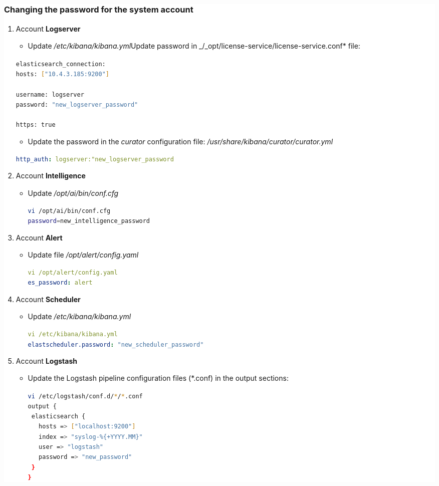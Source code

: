 ### Changing the password for the system account

1. Account **Logserver**

    - Update */etc/kibana/kibana.yml*Update password in _/_opt/license-service/license-service.conf* file:

    ```bash
    elasticsearch_connection:
    hosts: ["10.4.3.185:9200"]
    
    username: logserver
    password: "new_logserver_password"
    
    https: true
    ```

    - Update the password in the *curator* configuration file: */usr/share/kibana/curator/curator.yml*

    ```yml
    http_auth: logserver:"new_logserver_password
    ```

2. Account **Intelligence**

   - Update */opt/ai/bin/conf.cfg*

     ```bash
     vi /opt/ai/bin/conf.cfg
     password=new_intelligence_password
     ```

3. Account **Alert**

   - Update file */opt/alert/config.yaml*

     ```yaml
     vi /opt/alert/config.yaml
     es_password: alert
     ```

4. Account **Scheduler**

   - Update */etc/kibana/kibana.yml*

     ```yml
     vi /etc/kibana/kibana.yml
     elastscheduler.password: "new_scheduler_password"
     ```

5. Account **Logstash**

   - Update the Logstash pipeline configuration files (*.conf) in the output sections:

     ```bash
     vi /etc/logstash/conf.d/*/*.conf
     output {
      elasticsearch {
        hosts => ["localhost:9200"]
        index => "syslog-%{+YYYY.MM}"
        user => "logstash"
        password => "new_password"
      }
     }
     ```
